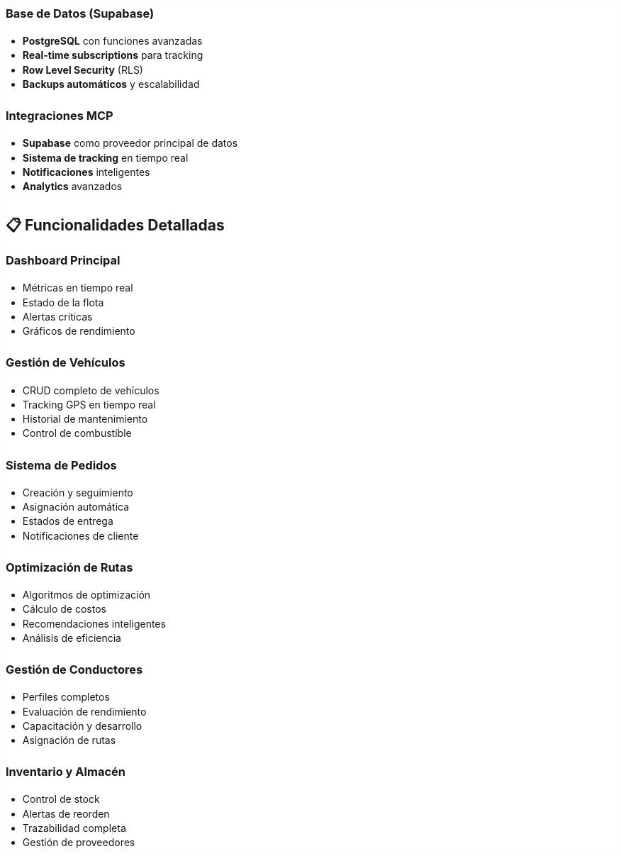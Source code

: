 ### **Base de Datos (Supabase)**
- **PostgreSQL** con funciones avanzadas
- **Real-time subscriptions** para tracking
- **Row Level Security** (RLS)
- **Backups automáticos** y escalabilidad

### **Integraciones MCP**
- **Supabase** como proveedor principal de datos
- **Sistema de tracking** en tiempo real
- **Notificaciones** inteligentes
- **Analytics** avanzados

## 📋 Funcionalidades Detalladas

### **Dashboard Principal**
- Métricas en tiempo real
- Estado de la flota
- Alertas críticas
- Gráficos de rendimiento

### **Gestión de Vehículos**
- CRUD completo de vehículos
- Tracking GPS en tiempo real
- Historial de mantenimiento
- Control de combustible

### **Sistema de Pedidos**
- Creación y seguimiento
- Asignación automática
- Estados de entrega
- Notificaciones de cliente

### **Optimización de Rutas**
- Algoritmos de optimización
- Cálculo de costos
- Recomendaciones inteligentes
- Análisis de eficiencia

### **Gestión de Conductores**
- Perfiles completos
- Evaluación de rendimiento
- Capacitación y desarrollo
- Asignación de rutas

### **Inventario y Almacén**
- Control de stock
- Alertas de reorden
- Trazabilidad completa
- Gestión de proveedores
